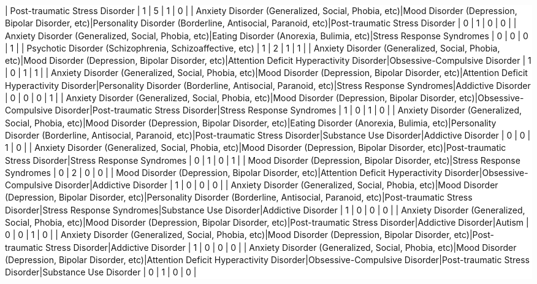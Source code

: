 | Post-traumatic Stress Disorder                                                                                                                                                                                                                                                                                                              |              1 |              5 |                  1 |     0 |
| Anxiety Disorder (Generalized, Social, Phobia, etc)|Mood Disorder (Depression, Bipolar Disorder, etc)|Personality Disorder (Borderline, Antisocial, Paranoid, etc)|Post-traumatic Stress Disorder                                                                                                                                           |              0 |              1 |                  0 |     0 |
| Anxiety Disorder (Generalized, Social, Phobia, etc)|Eating Disorder (Anorexia, Bulimia, etc)|Stress Response Syndromes                                                                                                                                                                                                                      |              0 |              0 |                  0 |     1 |
| Psychotic Disorder (Schizophrenia, Schizoaffective, etc)                                                                                                                                                                                                                                                                                    |              1 |              2 |                  1 |     1 |
| Anxiety Disorder (Generalized, Social, Phobia, etc)|Mood Disorder (Depression, Bipolar Disorder, etc)|Attention Deficit Hyperactivity Disorder|Obsessive-Compulsive Disorder                                                                                                                                                                |              1 |              0 |                  1 |     1 |
| Anxiety Disorder (Generalized, Social, Phobia, etc)|Mood Disorder (Depression, Bipolar Disorder, etc)|Attention Deficit Hyperactivity Disorder|Personality Disorder (Borderline, Antisocial, Paranoid, etc)|Stress Response Syndromes|Addictive Disorder                                                                                    |              0 |              0 |                  0 |     1 |
| Anxiety Disorder (Generalized, Social, Phobia, etc)|Mood Disorder (Depression, Bipolar Disorder, etc)|Obsessive-Compulsive Disorder|Post-traumatic Stress Disorder|Stress Response Syndromes                                                                                                                                                |              1 |              0 |                  1 |     0 |
| Anxiety Disorder (Generalized, Social, Phobia, etc)|Mood Disorder (Depression, Bipolar Disorder, etc)|Eating Disorder (Anorexia, Bulimia, etc)|Personality Disorder (Borderline, Antisocial, Paranoid, etc)|Post-traumatic Stress Disorder|Substance Use Disorder|Addictive Disorder                                                        |              0 |              0 |                  1 |     0 |
| Anxiety Disorder (Generalized, Social, Phobia, etc)|Mood Disorder (Depression, Bipolar Disorder, etc)|Post-traumatic Stress Disorder|Stress Response Syndromes                                                                                                                                                                              |              0 |              1 |                  0 |     1 |
| Mood Disorder (Depression, Bipolar Disorder, etc)|Stress Response Syndromes                                                                                                                                                                                                                                                                 |              0 |              2 |                  0 |     0 |
| Mood Disorder (Depression, Bipolar Disorder, etc)|Attention Deficit Hyperactivity Disorder|Obsessive-Compulsive Disorder|Addictive Disorder                                                                                                                                                                                                 |              1 |              0 |                  0 |     0 |
| Anxiety Disorder (Generalized, Social, Phobia, etc)|Mood Disorder (Depression, Bipolar Disorder, etc)|Personality Disorder (Borderline, Antisocial, Paranoid, etc)|Post-traumatic Stress Disorder|Stress Response Syndromes|Substance Use Disorder|Addictive Disorder                                                                       |              1 |              0 |                  0 |     0 |
| Anxiety Disorder (Generalized, Social, Phobia, etc)|Mood Disorder (Depression, Bipolar Disorder, etc)|Post-traumatic Stress Disorder|Addictive Disorder|Autism                                                                                                                                                                              |              0 |              0 |                  1 |     0 |
| Anxiety Disorder (Generalized, Social, Phobia, etc)|Mood Disorder (Depression, Bipolar Disorder, etc)|Post-traumatic Stress Disorder|Addictive Disorder                                                                                                                                                                                     |              1 |              0 |                  0 |     0 |
| Anxiety Disorder (Generalized, Social, Phobia, etc)|Mood Disorder (Depression, Bipolar Disorder, etc)|Attention Deficit Hyperactivity Disorder|Obsessive-Compulsive Disorder|Post-traumatic Stress Disorder|Substance Use Disorder                                                                                                          |              0 |              1 |                  0 |     0 |